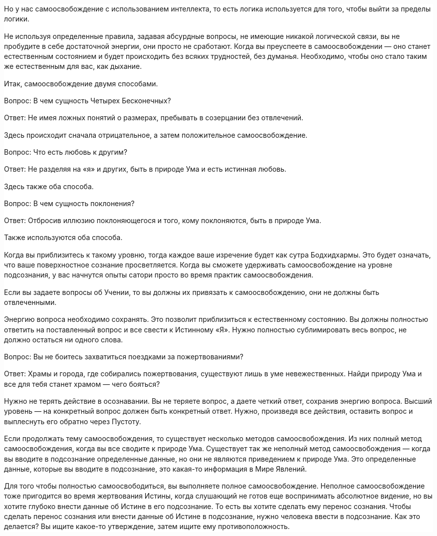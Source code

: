  Но у нас самоосвобождение с использованием интеллекта, то есть логика используется для того, чтобы выйти за пределы логики.

 Не используя определенные правила, задавая абсурдные вопросы, не имеющие никакой логической связи, вы не пробудите в себе достаточной энергии, они просто не сработают. Когда вы преуспеете в самоосвобождении — оно станет естественным состоянием и будет происходить без всяких трудностей, без думанья. Необходимо, чтобы оно стало таким же естественным для вас, как дыхание.

 Итак, самоосвобождение двумя способами.

 Вопрос: В чем сущность Четырех Бесконечных?

 Ответ: Не имея ложных понятий о размерах, пребывать в созерцании без отвлечений.

 Здесь происходит сначала отрицательное, а затем положительное самоосвобождение.

 Вопрос: Что есть любовь к другим?

 Ответ: Не разделяя на «я» и других, быть в природе Ума и есть истинная любовь.

 Здесь также оба способа.

 Вопрос: В чем сущность поклонения?

 Ответ: Отбросив иллюзию поклоняющегося и того, кому поклоняются, быть в природе Ума.

 Также используются оба способа.

 Когда вы приблизитесь к такому уровню, тогда каждое ваше изречение будет как сутра Бодхидхармы. Это будет означать, что ваше поверхностное сознание просветляется. Когда вы сможете удерживать самоосвобождение на уровне подсознания, у вас начнутся опыты сатори просто во время практик самоосвобождения.

 Если вы задаете вопросы об Учении, то вы должны их привязать к самоосвобождению, они не должны быть отвлеченными.

 Энергию вопроса необходимо сохранять. Это позволит приблизиться к естественному состоянию. Вы должны полностью ответить на поставленный вопрос и все свести к Истинному «Я». Нужно полностью сублимировать весь вопрос, не должно остаться ни одного слова.

 Вопрос: Вы не боитесь захватиться поездками за пожертвованиями?

 Ответ: Храмы и города, где собирались пожертвования, существуют лишь в уме невежественных. Найди природу Ума и все для тебя станет храмом — чего бояться?

 Нужно не терять действие в осознавании. Вы не теряете вопрос, а даете четкий ответ, сохранив энергию вопроса. Высший уровень — на конкретный вопрос должен быть конкретный ответ. Нужно, произведя все действия, оставить вопрос и выплеснуть его обратно через Пустоту.

 Если продолжать тему самоосвобождения, то существует несколько методов самоосвобождения. Из них полный метод самоосвобождения, когда вы все сводите к природе Ума. Существует так же неполный метод самоосвобождения — когда вы вводите в подсознание определенные данные, но они не являются приведением к природе Ума. Это определенные данные, которые вы вводите в подсознание, это какая-то информация в Мире Явлений.

 Для того чтобы полностью самоосвободиться, вы выполняете полное самоосвобождение. Неполное самоосвобождение тоже пригодится во время жертвования Истины, когда слушающий не готов еще воспринимать абсолютное видение, но вы хотите глубоко внести данные об Истине в его подсознание. То есть вы хотите сделать ему перенос сознания. Чтобы сделать перенос сознания или внести данные об Истине в подсознание, нужно человека ввести в подсознание. Как это делается? Вы ищите какое-то утверждение, затем ищите ему противоположность.
